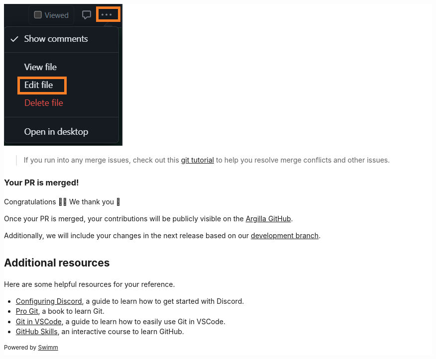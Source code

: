 ![edit-file-from-UI](/argilla/docs/assets/images/community/contributing/edit-file.PNG)

> If you run into any merge issues, check out this [git tutorial](https://github.com/skills/resolve-merge-conflicts) to help you resolve merge conflicts and other issues.

### Your PR is merged!

Congratulations 🎉🎊 We thank you 🤩

Once your PR is merged, your contributions will be publicly visible on the [Argilla GitHub](https://github.com/argilla-io/argilla#contributors).

Additionally, we will include your changes in the next release based on our [development branch](https://github.com/argilla-io/argilla/tree/develop).

## Additional resources

Here are some helpful resources for your reference.

- [Configuring Discord](https://support.discord.com/hc/en-us/categories/115000217151), a guide to learn how to get started with Discord.
- [Pro Git](https://git-scm.com/book/en/v2), a book to learn Git.
- [Git in VSCode](https://code.visualstudio.com/docs/sourcecontrol/overview), a guide to learn how to easily use Git in VSCode.
- [GitHub Skills](https://skills.github.com/), an interactive course to learn GitHub.

<SwmMeta version="3.0.0"><sup>Powered by [Swimm](https://app.swimm.io/)</sup></SwmMeta>
